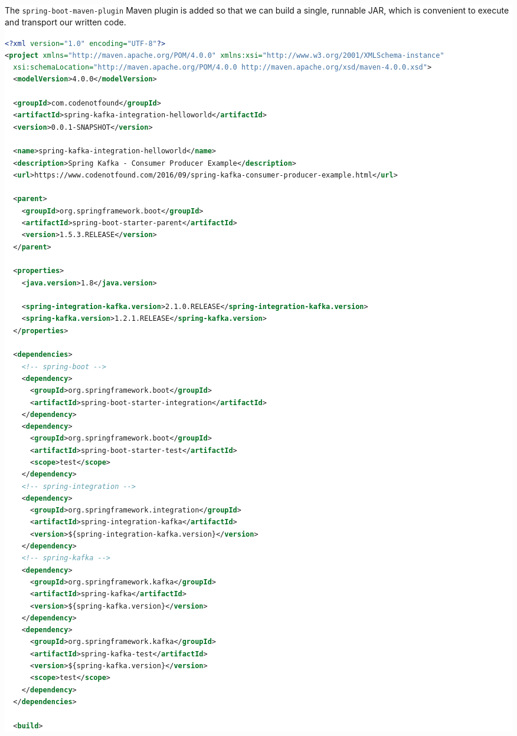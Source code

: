 The `spring-boot-maven-plugin` Maven plugin is added so that we can build a single, runnable JAR, which is convenient to execute and transport our written code.

``` xml
<?xml version="1.0" encoding="UTF-8"?>
<project xmlns="http://maven.apache.org/POM/4.0.0" xmlns:xsi="http://www.w3.org/2001/XMLSchema-instance"
  xsi:schemaLocation="http://maven.apache.org/POM/4.0.0 http://maven.apache.org/xsd/maven-4.0.0.xsd">
  <modelVersion>4.0.0</modelVersion>

  <groupId>com.codenotfound</groupId>
  <artifactId>spring-kafka-integration-helloworld</artifactId>
  <version>0.0.1-SNAPSHOT</version>

  <name>spring-kafka-integration-helloworld</name>
  <description>Spring Kafka - Consumer Producer Example</description>
  <url>https://www.codenotfound.com/2016/09/spring-kafka-consumer-producer-example.html</url>

  <parent>
    <groupId>org.springframework.boot</groupId>
    <artifactId>spring-boot-starter-parent</artifactId>
    <version>1.5.3.RELEASE</version>
  </parent>

  <properties>
    <java.version>1.8</java.version>

    <spring-integration-kafka.version>2.1.0.RELEASE</spring-integration-kafka.version>
    <spring-kafka.version>1.2.1.RELEASE</spring-kafka.version>
  </properties>

  <dependencies>
    <!-- spring-boot -->
    <dependency>
      <groupId>org.springframework.boot</groupId>
      <artifactId>spring-boot-starter-integration</artifactId>
    </dependency>
    <dependency>
      <groupId>org.springframework.boot</groupId>
      <artifactId>spring-boot-starter-test</artifactId>
      <scope>test</scope>
    </dependency>
    <!-- spring-integration -->
    <dependency>
      <groupId>org.springframework.integration</groupId>
      <artifactId>spring-integration-kafka</artifactId>
      <version>${spring-integration-kafka.version}</version>
    </dependency>
    <!-- spring-kafka -->
    <dependency>
      <groupId>org.springframework.kafka</groupId>
      <artifactId>spring-kafka</artifactId>
      <version>${spring-kafka.version}</version>
    </dependency>
    <dependency>
      <groupId>org.springframework.kafka</groupId>
      <artifactId>spring-kafka-test</artifactId>
      <version>${spring-kafka.version}</version>
      <scope>test</scope>
    </dependency>
  </dependencies>

  <build>
```